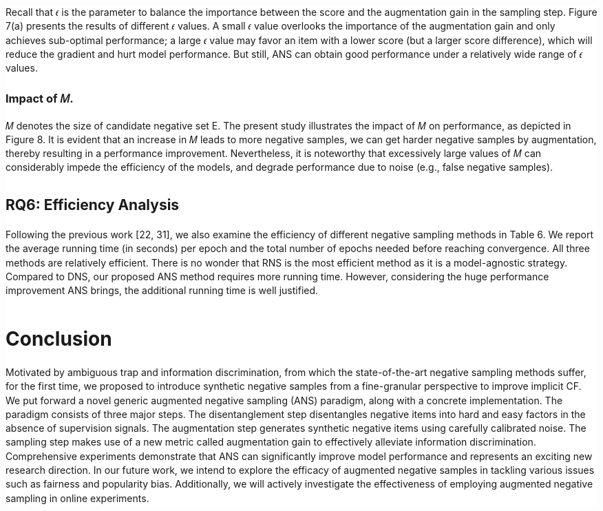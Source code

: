 Recall that 𝜖 is the parameter to balance the importance between the score and the augmentation gain in the sampling step. Figure 7(a) presents the results of different 𝜖 values. A small 𝜖 value overlooks the importance of the augmentation gain and only achieves sub-optimal performance; a large 𝜖 value may favor an item with a lower score (but a larger score difference), which will reduce the gradient and hurt model performance. But still, ANS can obtain good performance under a relatively wide range of 𝜖 values.

### Impact of 𝑀.

𝑀 denotes the size of candidate negative set E. The present study illustrates the impact of 𝑀 on performance, as depicted in Figure 8. It is evident that an increase in 𝑀 leads to more negative samples, we can get harder negative samples by augmentation, thereby resulting in a performance improvement. Nevertheless, it is noteworthy that excessively large values of 𝑀 can considerably impede the efficiency of the models, and degrade performance due to noise (e.g., false negative samples).

## RQ6: Efficiency Analysis

Following the previous work [22, 31], we also examine the efficiency of different negative sampling methods in Table 6. We report the average running time (in seconds) per epoch and the total number of epochs needed before reaching convergence. All three methods are relatively efficient. There is no wonder that RNS is the most efficient method as it is a model-agnostic strategy. Compared to DNS, our proposed ANS method requires more running time. However, considering the huge performance improvement ANS brings, the additional running time is well justified.

# Conclusion

Motivated by ambiguous trap and information discrimination, from which the state-of-the-art negative sampling methods suffer, for the first time, we proposed to introduce synthetic negative samples from a fine-granular perspective to improve implicit CF. We put forward a novel generic augmented negative sampling (ANS) paradigm, along with a concrete implementation. The paradigm consists of three major steps. The disentanglement step disentangles negative items into hard and easy factors in the absence of supervision signals. The augmentation step generates synthetic negative items using carefully calibrated noise. The sampling step makes use of a new metric called augmentation gain to effectively alleviate information discrimination. Comprehensive experiments demonstrate that ANS can significantly improve model performance and represents an exciting new research direction. In our future work, we intend to explore the efficacy of augmented negative samples in tackling various issues such as fairness and popularity bias. Additionally, we will actively investigate the effectiveness of employing augmented negative sampling in online experiments.
